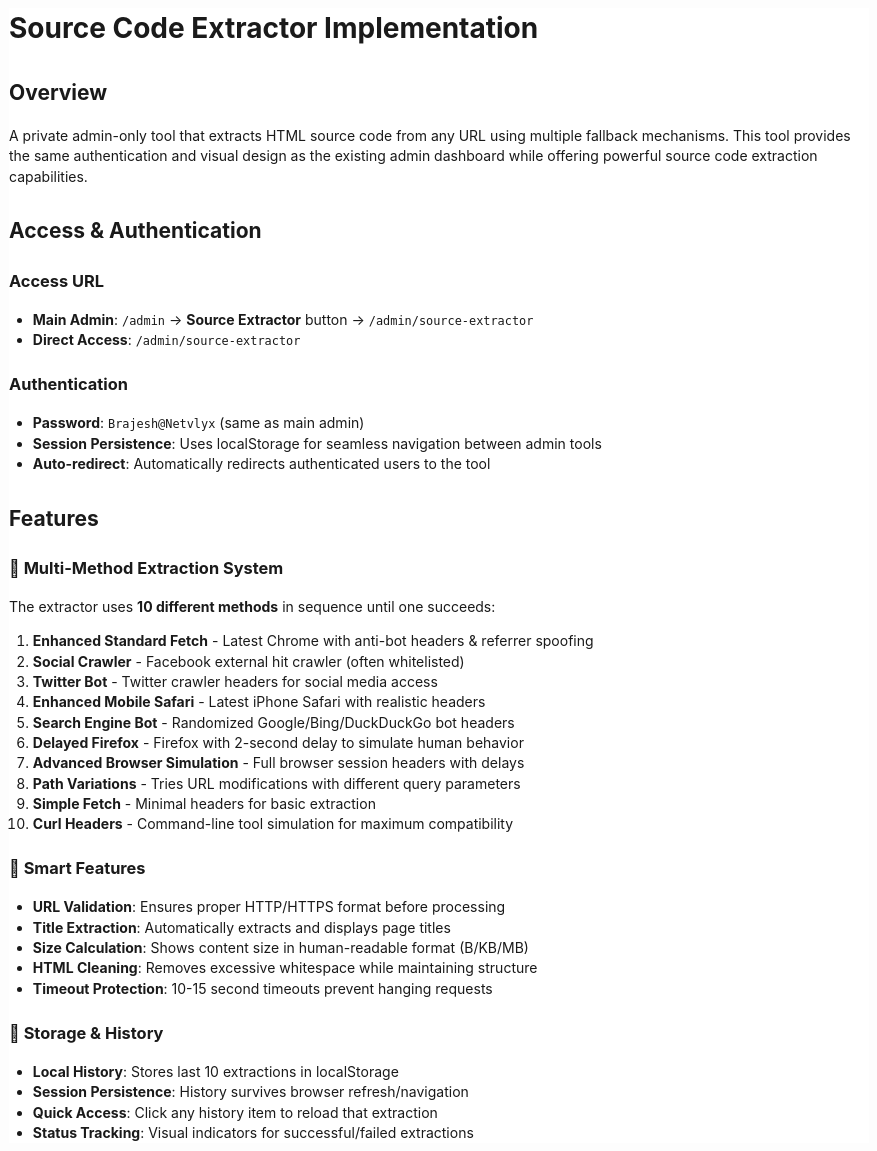 # Source Code Extractor Implementation

## Overview

A private admin-only tool that extracts HTML source code from any URL using multiple fallback mechanisms. This tool provides the same authentication and visual design as the existing admin dashboard while offering powerful source code extraction capabilities.

## Access & Authentication

### Access URL
- **Main Admin**: `/admin` → **Source Extractor** button → `/admin/source-extractor`
- **Direct Access**: `/admin/source-extractor`

### Authentication
- **Password**: `Brajesh@Netvlyx` (same as main admin)
- **Session Persistence**: Uses localStorage for seamless navigation between admin tools
- **Auto-redirect**: Automatically redirects authenticated users to the tool

## Features

### 🔧 **Multi-Method Extraction System**

The extractor uses **10 different methods** in sequence until one succeeds:

1. **Enhanced Standard Fetch** - Latest Chrome with anti-bot headers & referrer spoofing
2. **Social Crawler** - Facebook external hit crawler (often whitelisted)
3. **Twitter Bot** - Twitter crawler headers for social media access
4. **Enhanced Mobile Safari** - Latest iPhone Safari with realistic headers
5. **Search Engine Bot** - Randomized Google/Bing/DuckDuckGo bot headers
6. **Delayed Firefox** - Firefox with 2-second delay to simulate human behavior
7. **Advanced Browser Simulation** - Full browser session headers with delays
8. **Path Variations** - Tries URL modifications with different query parameters
9. **Simple Fetch** - Minimal headers for basic extraction
10. **Curl Headers** - Command-line tool simulation for maximum compatibility

### 🎯 **Smart Features**

- **URL Validation**: Ensures proper HTTP/HTTPS format before processing
- **Title Extraction**: Automatically extracts and displays page titles
- **Size Calculation**: Shows content size in human-readable format (B/KB/MB)
- **HTML Cleaning**: Removes excessive whitespace while maintaining structure
- **Timeout Protection**: 10-15 second timeouts prevent hanging requests

### 💾 **Storage & History**

- **Local History**: Stores last 10 extractions in localStorage
- **Session Persistence**: History survives browser refresh/navigation
- **Quick Access**: Click any history item to reload that extraction
- **Status Tracking**: Visual indicators for successful/failed extractions
